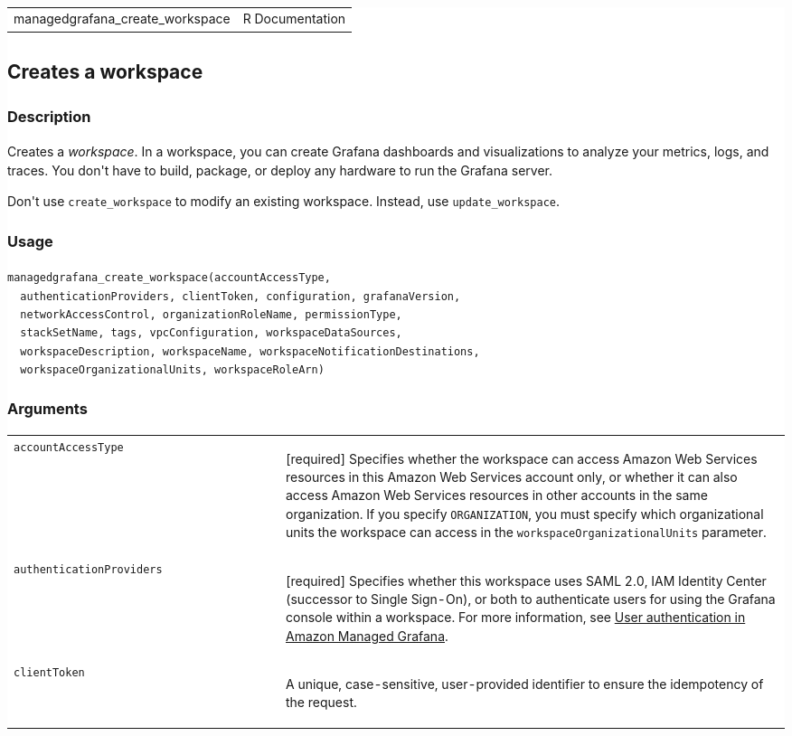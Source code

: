 <table style="width: 100%;">
<tbody>
<tr class="odd">
<td>managedgrafana_create_workspace</td>
<td style="text-align: right;">R Documentation</td>
</tr>
</tbody>
</table>

## Creates a workspace

### Description

Creates a *workspace*. In a workspace, you can create Grafana dashboards
and visualizations to analyze your metrics, logs, and traces. You don't
have to build, package, or deploy any hardware to run the Grafana
server.

Don't use `create_workspace` to modify an existing workspace. Instead,
use `update_workspace`.

### Usage

    managedgrafana_create_workspace(accountAccessType,
      authenticationProviders, clientToken, configuration, grafanaVersion,
      networkAccessControl, organizationRoleName, permissionType,
      stackSetName, tags, vpcConfiguration, workspaceDataSources,
      workspaceDescription, workspaceName, workspaceNotificationDestinations,
      workspaceOrganizationalUnits, workspaceRoleArn)

### Arguments

<table>
<colgroup>
<col style="width: 35%" />
<col style="width: 65%" />
</colgroup>
<tbody>
<tr class="odd">
<td><code
id="managedgrafana_create_workspace_:_accountAccessType">accountAccessType</code></td>
<td><p>[required] Specifies whether the workspace can access Amazon Web
Services resources in this Amazon Web Services account only, or whether
it can also access Amazon Web Services resources in other accounts in
the same organization. If you specify <code>ORGANIZATION</code>, you
must specify which organizational units the workspace can access in the
<code>workspaceOrganizationalUnits</code> parameter.</p></td>
</tr>
<tr class="even">
<td><code
id="managedgrafana_create_workspace_:_authenticationProviders">authenticationProviders</code></td>
<td><p>[required] Specifies whether this workspace uses SAML 2.0, IAM
Identity Center (successor to Single Sign-On), or both to authenticate
users for using the Grafana console within a workspace. For more
information, see <a
href="https://docs.aws.amazon.com/grafana/latest/userguide/authentication-in-AMG.html">User
authentication in Amazon Managed Grafana</a>.</p></td>
</tr>
<tr class="odd">
<td><code
id="managedgrafana_create_workspace_:_clientToken">clientToken</code></td>
<td><p>A unique, case-sensitive, user-provided identifier to ensure the
idempotency of the request.</p></td>
</tr>